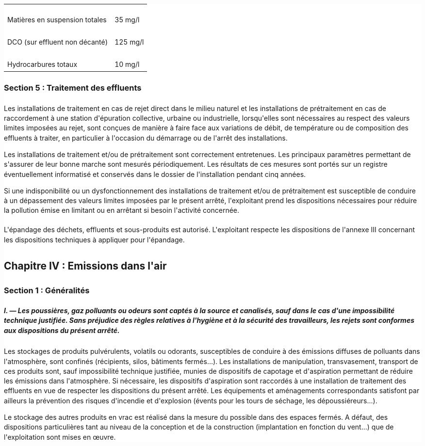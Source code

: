 <table><tr><td colspan="1" rowspan="1"><br/>Matières en suspension totales</td><td colspan="1" rowspan="1"><br/>35 mg/l</td></tr><tr><td colspan="1" rowspan="1"><br/>DCO (sur effluent non décanté)</td><td colspan="1" rowspan="1"><br/>125 mg/l</td></tr><tr><td colspan="1" rowspan="1"><br/>Hydrocarbures totaux</td><td colspan="1" rowspan="1"><br/>10 mg/l</td></tr></table>

### Section 5 : Traitement des effluents

#### 

Les installations de traitement en cas de rejet direct dans le milieu naturel et les installations de prétraitement en cas de raccordement à une station d'épuration collective, urbaine ou industrielle, lorsqu'elles sont nécessaires au respect des valeurs limites imposées au rejet, sont conçues de manière à faire face aux variations de débit, de température ou de composition des effluents à traiter, en particulier à l'occasion du démarrage ou de l'arrêt des installations.

Les installations de traitement et/ou de prétraitement sont correctement entretenues. Les principaux paramètres permettant de s'assurer de leur bonne marche sont mesurés périodiquement. Les résultats de ces mesures sont portés sur un registre éventuellement informatisé et conservés dans le dossier de l'installation pendant cinq années.

Si une indisponibilité ou un dysfonctionnement des installations de traitement et/ou de prétraitement est susceptible de conduire à un dépassement des valeurs limites imposées par le présent arrêté, l'exploitant prend les dispositions nécessaires pour réduire la pollution émise en limitant ou en arrêtant si besoin l'activité concernée.

#### 

L'épandage des déchets, effluents et sous-produits est autorisé. L'exploitant respecte les dispositions de l'annexe III concernant les dispositions techniques à appliquer pour l'épandage.

## Chapitre IV : Emissions dans l'air

### Section 1 : Généralités

#### 

##### I. ― Les poussières, gaz polluants ou odeurs sont captés à la source et canalisés, sauf dans le cas d'une impossibilité technique justifiée. Sans préjudice des règles relatives à l'hygiène et à la sécurité des travailleurs, les rejets sont conformes aux dispositions du présent arrêté.

Les stockages de produits pulvérulents, volatils ou odorants, susceptibles de conduire à des émissions diffuses de polluants dans l'atmosphère, sont confinés (récipients, silos, bâtiments fermés...). Les installations de manipulation, transvasement, transport de ces produits sont, sauf impossibilité technique justifiée, munies de dispositifs de capotage et d'aspiration permettant de réduire les émissions dans l'atmosphère. Si nécessaire, les dispositifs d'aspiration sont raccordés à une installation de traitement des effluents en vue de respecter les dispositions du présent arrêté. Les équipements et aménagements correspondants satisfont par ailleurs la prévention des risques d'incendie et d'explosion (évents pour les tours de séchage, les dépoussiéreurs...).

Le stockage des autres produits en vrac est réalisé dans la mesure du possible dans des espaces fermés. A défaut, des dispositions particulières tant au niveau de la conception et de la construction (implantation en fonction du vent...) que de l'exploitation sont mises en œuvre.
